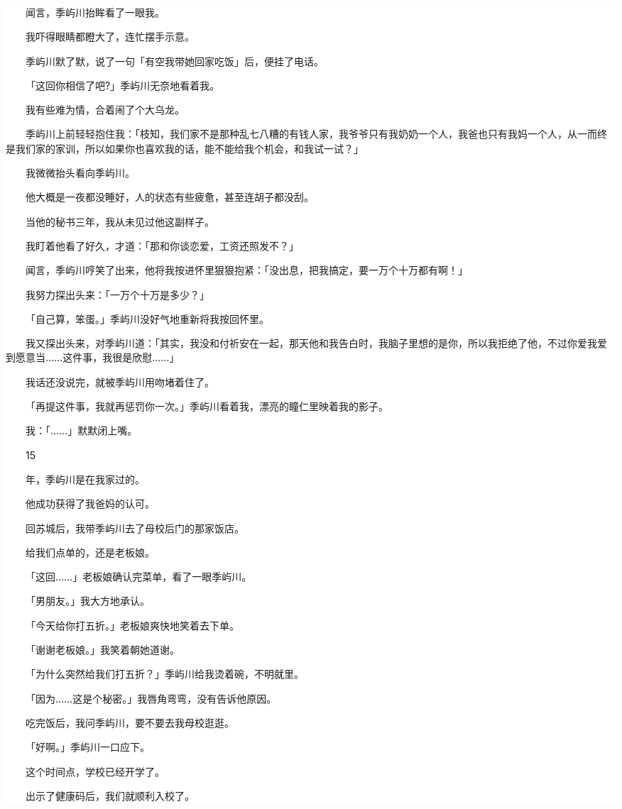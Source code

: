 &emsp;&emsp;闻言，季屿川抬眸看了一眼我。  
  
&emsp;&emsp;我吓得眼睛都瞪大了，连忙摆手示意。  
  
&emsp;&emsp;季屿川默了默，说了一句「有空我带她回家吃饭」后，便挂了电话。  
  
&emsp;&emsp;「这回你相信了吧?」季屿川无奈地看着我。  
  
&emsp;&emsp;我有些难为情，合着闹了个大乌龙。  
  
&emsp;&emsp;季屿川上前轻轻抱住我：「枝知，我们家不是那种乱七八糟的有钱人家，我爷爷只有我奶奶一个人，我爸也只有我妈一个人，从一而终是我们家的家训，所以如果你也喜欢我的话，能不能给我个机会，和我试一试？」  
  
&emsp;&emsp;我微微抬头看向季屿川。  
  
&emsp;&emsp;他大概是一夜都没睡好，人的状态有些疲惫，甚至连胡子都没刮。  
  
&emsp;&emsp;当他的秘书三年，我从未见过他这副样子。  
  
&emsp;&emsp;我盯着他看了好久，才道：「那和你谈恋爱，工资还照发不？」  
  
&emsp;&emsp;闻言，季屿川哼笑了出来，他将我按进怀里狠狠抱紧：「没出息，把我搞定，要一万个十万都有啊！」  
  
&emsp;&emsp;我努力探出头来：「一万个十万是多少？」  
  
&emsp;&emsp;「自己算，笨蛋。」季屿川没好气地重新将我按回怀里。  
  
&emsp;&emsp;我又探出头来，对季屿川道：「其实，我没和付祈安在一起，那天他和我告白时，我脑子里想的是你，所以我拒绝了他，不过你爱我爱到愿意当……这件事，我很是欣慰……」  
  
&emsp;&emsp;我话还没说完，就被季屿川用吻堵着住了。  
  
&emsp;&emsp;「再提这件事，我就再惩罚你一次。」季屿川看着我，漂亮的瞳仁里映着我的影子。  
  
&emsp;&emsp;我：「……」默默闭上嘴。  
  
&emsp;&emsp;15  
  
&emsp;&emsp;年，季屿川是在我家过的。  
  
&emsp;&emsp;他成功获得了我爸妈的认可。  
  
&emsp;&emsp;回苏城后，我带季屿川去了母校后门的那家饭店。  
  
&emsp;&emsp;给我们点单的，还是老板娘。  
  
&emsp;&emsp;「这回……」老板娘确认完菜单，看了一眼季屿川。  
  
&emsp;&emsp;「男朋友。」我大方地承认。  
  
&emsp;&emsp;「今天给你打五折。」老板娘爽快地笑着去下单。  
  
&emsp;&emsp;「谢谢老板娘。」我笑着朝她道谢。  
  
&emsp;&emsp;「为什么突然给我们打五折？」季屿川给我烫着碗，不明就里。  
  
&emsp;&emsp;「因为……这是个秘密。」我唇角弯弯，没有告诉他原因。  
  
&emsp;&emsp;吃完饭后，我问季屿川，要不要去我母校逛逛。  
  
&emsp;&emsp;「好啊。」季屿川一口应下。  
  
&emsp;&emsp;这个时间点，学校已经开学了。  
  
&emsp;&emsp;出示了健康码后，我们就顺利入校了。  
  